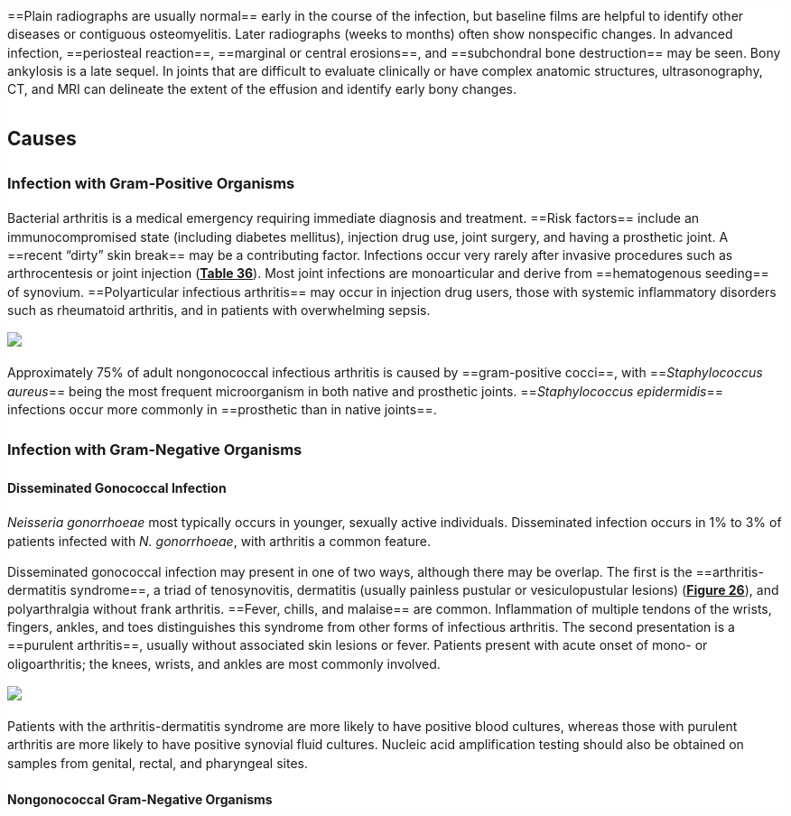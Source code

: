 ==Plain radiographs are usually normal== early in the course of the infection, but baseline films are helpful to identify other diseases or contiguous osteomyelitis. Later radiographs (weeks to months) often show nonspecific changes. In advanced infection, ==periosteal reaction==, ==marginal or central erosions==, and ==subchondral bone destruction== may be seen. Bony ankylosis is a late sequel. In joints that are difficult to evaluate clinically or have complex anatomic structures, ultrasonography, CT, and MRI can delineate the extent of the effusion and identify early bony changes.

## Causes

### Infection with Gram-Positive Organisms

Bacterial arthritis is a medical emergency requiring immediate diagnosis and treatment. ==Risk factors== include an immunocompromised state (including diabetes mellitus), injection drug use, joint surgery, and having a prosthetic joint. A ==recent “dirty” skin break== may be a contributing factor. Infections occur very rarely after invasive procedures such as arthrocentesis or joint injection (**[Table 36](https://mksap18.acponline.org/app/topics/rm/tables/mk18_a_rm_t36)**). Most joint infections are monoarticular and derive from ==hematogenous seeding== of synovium. ==Polyarticular infectious arthritis== may occur in injection drug users, those with systemic inflammatory disorders such as rheumatoid arthritis, and in patients with overwhelming sepsis.

![](https://photos.thisispiggy.com/file/wikiFiles/20220301093523.png)

Approximately 75% of adult nongonococcal infectious arthritis is caused by ==gram-positive cocci==, with ==_Staphylococcus aureus_== being the most frequent microorganism in both native and prosthetic joints. ==_Staphylococcus epidermidis_== infections occur more commonly in ==prosthetic than in native joints==.

### Infection with Gram-Negative Organisms

#### Disseminated Gonococcal Infection

_Neisseria gonorrhoeae_ most typically occurs in younger, sexually active individuals. Disseminated infection occurs in 1% to 3% of patients infected with _N. gonorrhoeae_, with arthritis a common feature.

Disseminated gonococcal infection may present in one of two ways, although there may be overlap. The first is the ==arthritis-dermatitis syndrome==, a triad of tenosynovitis, dermatitis (usually painless pustular or vesiculopustular lesions) (**[Figure 26](https://mksap18.acponline.org/app/topics/rm/figures/mk18_a_rm_f26)**), and polyarthralgia without frank arthritis. ==Fever, chills, and malaise== are common. Inflammation of multiple tendons of the wrists, fingers, ankles, and toes distinguishes this syndrome from other forms of infectious arthritis. The second presentation is a ==purulent arthritis==, usually without associated skin lesions or fever. Patients present with acute onset of mono- or oligoarthritis; the knees, wrists, and ankles are most commonly involved.

![](https://photos.thisispiggy.com/file/wikiFiles/20220301093707.png)

Patients with the arthritis-dermatitis syndrome are more likely to have positive blood cultures, whereas those with purulent arthritis are more likely to have positive synovial fluid cultures. Nucleic acid amplification testing should also be obtained on samples from genital, rectal, and pharyngeal sites.

#### Nongonococcal Gram-Negative Organisms
